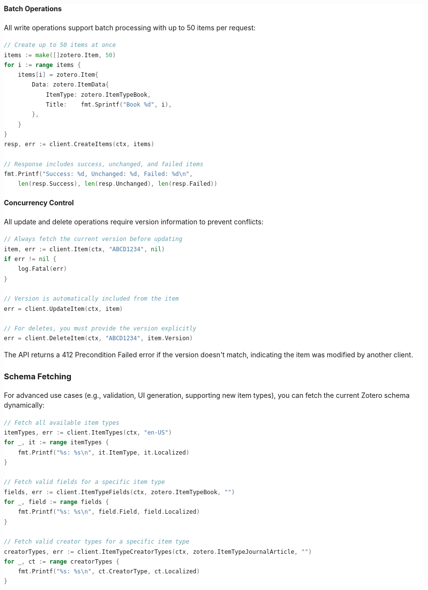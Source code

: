 #### Batch Operations

All write operations support batch processing with up to 50 items per request:

```go
// Create up to 50 items at once
items := make([]zotero.Item, 50)
for i := range items {
    items[i] = zotero.Item{
        Data: zotero.ItemData{
            ItemType: zotero.ItemTypeBook,
            Title:    fmt.Sprintf("Book %d", i),
        },
    }
}
resp, err := client.CreateItems(ctx, items)

// Response includes success, unchanged, and failed items
fmt.Printf("Success: %d, Unchanged: %d, Failed: %d\n", 
    len(resp.Success), len(resp.Unchanged), len(resp.Failed))
```

#### Concurrency Control

All update and delete operations require version information to prevent conflicts:

```go
// Always fetch the current version before updating
item, err := client.Item(ctx, "ABCD1234", nil)
if err != nil {
    log.Fatal(err)
}

// Version is automatically included from the item
err = client.UpdateItem(ctx, item)

// For deletes, you must provide the version explicitly
err = client.DeleteItem(ctx, "ABCD1234", item.Version)
```

The API returns a 412 Precondition Failed error if the version doesn't match, indicating the item was modified by another client.

### Schema Fetching

For advanced use cases (e.g., validation, UI generation, supporting new item types), you can fetch the current Zotero schema dynamically:

```go
// Fetch all available item types
itemTypes, err := client.ItemTypes(ctx, "en-US")
for _, it := range itemTypes {
    fmt.Printf("%s: %s\n", it.ItemType, it.Localized)
}

// Fetch valid fields for a specific item type
fields, err := client.ItemTypeFields(ctx, zotero.ItemTypeBook, "")
for _, field := range fields {
    fmt.Printf("%s: %s\n", field.Field, field.Localized)
}

// Fetch valid creator types for a specific item type
creatorTypes, err := client.ItemTypeCreatorTypes(ctx, zotero.ItemTypeJournalArticle, "")
for _, ct := range creatorTypes {
    fmt.Printf("%s: %s\n", ct.CreatorType, ct.Localized)
}

```